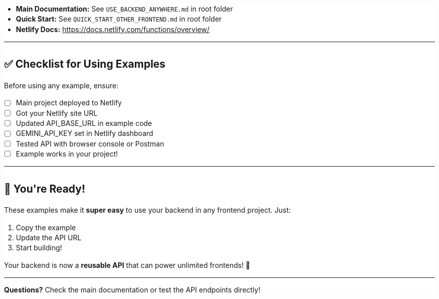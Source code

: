 - **Main Documentation:** See `USE_BACKEND_ANYWHERE.md` in root folder
- **Quick Start:** See `QUICK_START_OTHER_FRONTEND.md` in root folder
- **Netlify Docs:** https://docs.netlify.com/functions/overview/

---

## ✅ Checklist for Using Examples

Before using any example, ensure:

- [ ] Main project deployed to Netlify
- [ ] Got your Netlify site URL
- [ ] Updated API_BASE_URL in example code
- [ ] GEMINI_API_KEY set in Netlify dashboard
- [ ] Tested API with browser console or Postman
- [ ] Example works in your project!

---

## 🎉 You're Ready!

These examples make it **super easy** to use your backend in any frontend project. Just:

1. Copy the example
2. Update the API URL
3. Start building!

Your backend is now a **reusable API** that can power unlimited frontends! 🚀

---

**Questions?** Check the main documentation or test the API endpoints directly!
